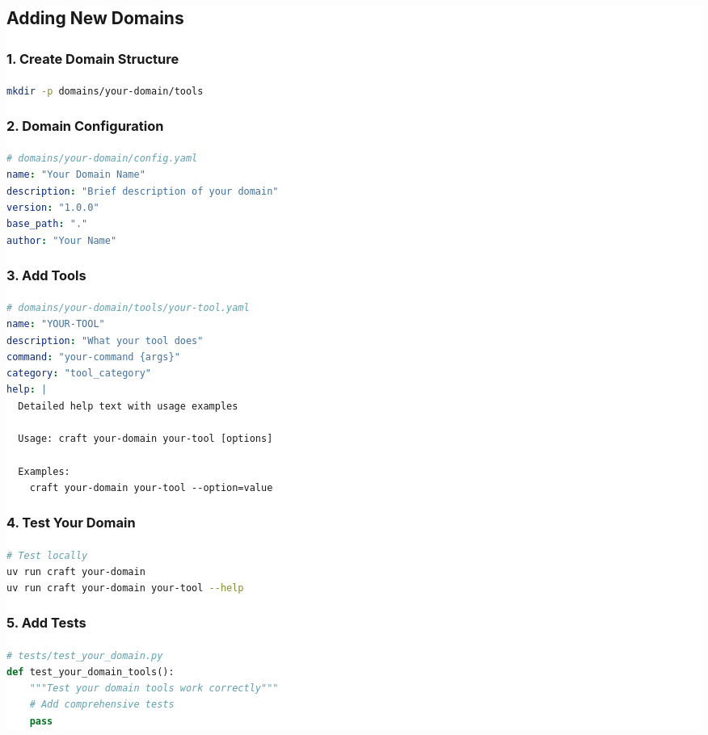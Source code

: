 ```bash
```

## Adding New Domains

### 1. Create Domain Structure
```bash
mkdir -p domains/your-domain/tools
```

### 2. Domain Configuration
```yaml
# domains/your-domain/config.yaml
name: "Your Domain Name"
description: "Brief description of your domain"
version: "1.0.0"
base_path: "."
author: "Your Name"
```

### 3. Add Tools
```yaml
# domains/your-domain/tools/your-tool.yaml
name: "YOUR-TOOL"
description: "What your tool does"
command: "your-command {args}"
category: "tool_category"
help: |
  Detailed help text with usage examples
  
  Usage: craft your-domain your-tool [options]
  
  Examples:
    craft your-domain your-tool --option=value
```

### 4. Test Your Domain
```bash
# Test locally
uv run craft your-domain
uv run craft your-domain your-tool --help
```

### 5. Add Tests
```python
# tests/test_your_domain.py
def test_your_domain_tools():
    """Test your domain tools work correctly"""
    # Add comprehensive tests
    pass
```
